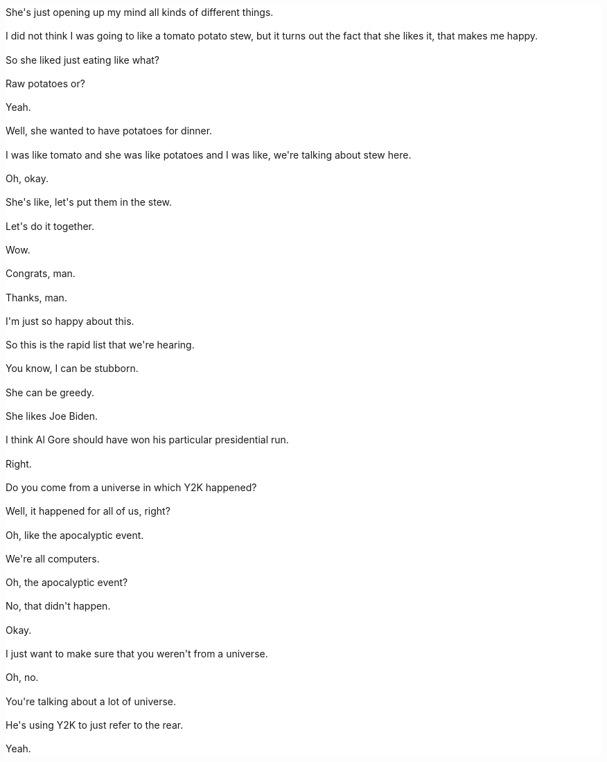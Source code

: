 She's just opening up my mind all kinds of different things.

I did not think I was going to like a tomato potato stew, but it turns out the fact that she likes it, that makes me happy.

So she liked just eating like what?

Raw potatoes or?

Yeah.

Well, she wanted to have potatoes for dinner.

I was like tomato and she was like potatoes and I was like, we're talking about stew here.

Oh, okay.

She's like, let's put them in the stew.

Let's do it together.

Wow.

Congrats, man.

Thanks, man.

I'm just so happy about this.

So this is the rapid list that we're hearing.

You know, I can be stubborn.

She can be greedy.

She likes Joe Biden.

I think Al Gore should have won his particular presidential run.

Right.

Do you come from a universe in which Y2K happened?

Well, it happened for all of us, right?

Oh, like the apocalyptic event.

We're all computers.

Oh, the apocalyptic event?

No, that didn't happen.

Okay.

I just want to make sure that you weren't from a universe.

Oh, no.

You're talking about a lot of universe.

He's using Y2K to just refer to the rear.

Yeah.
